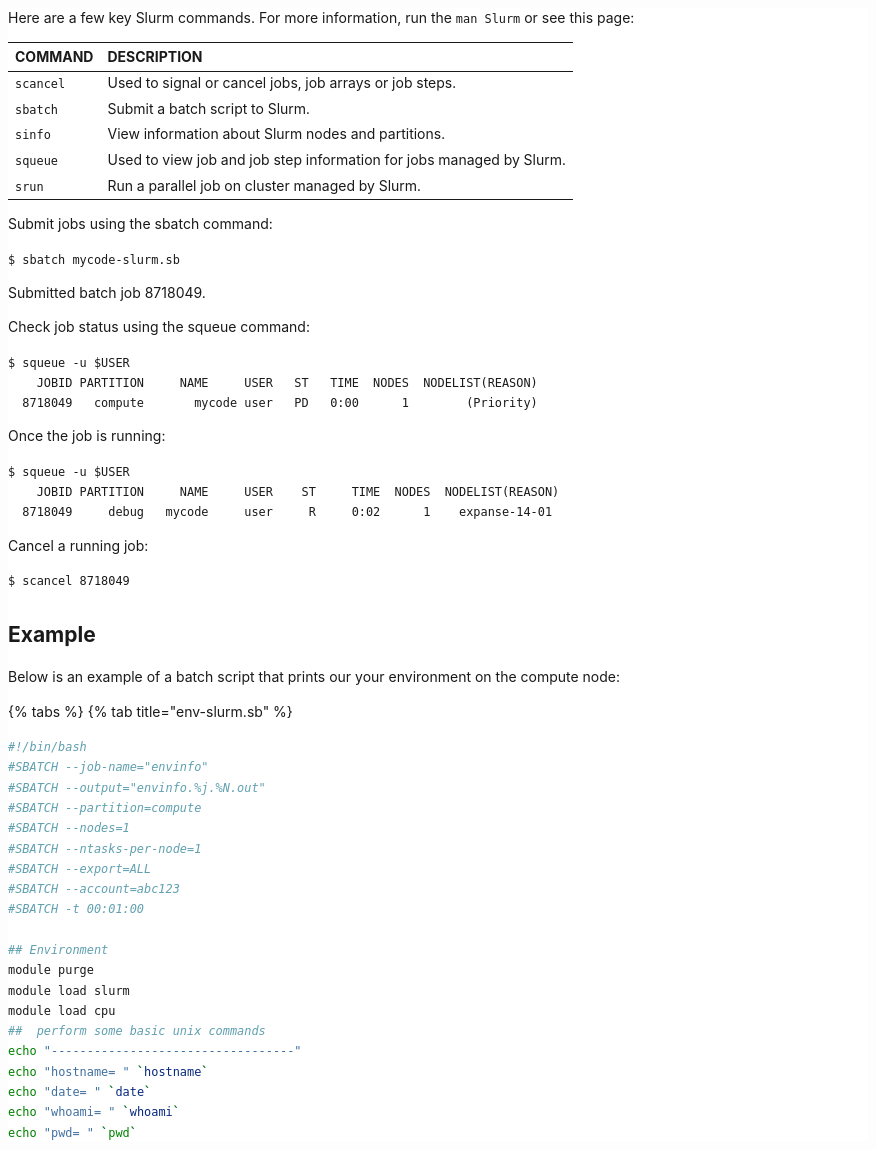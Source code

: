 Here are a few key Slurm commands. For more information, run the `man Slurm` or see this page:

| **COMMAND** | **DESCRIPTION** |
| :--- | :--- |
| `scancel` | Used to signal or cancel jobs, job arrays or job steps. |
| `sbatch` | Submit a batch script to Slurm. |
| `sinfo` | View information about Slurm nodes and partitions. |
| `squeue` | Used to view job and job step information for jobs managed by Slurm. |
| `srun` | Run a parallel job on cluster managed by Slurm. |

Submit jobs using the sbatch command:

```text
$ sbatch mycode-slurm.sb
```

Submitted batch job 8718049.

Check job status using the squeue command:

```text
$ squeue -u $USER
    JOBID PARTITION     NAME     USER   ST   TIME  NODES  NODELIST(REASON)
  8718049   compute       mycode user   PD   0:00      1        (Priority)
```

Once the job is running:

```text
$ squeue -u $USER
    JOBID PARTITION     NAME     USER    ST     TIME  NODES  NODELIST(REASON)
  8718049     debug   mycode     user     R     0:02      1    expanse-14-01
```

Cancel a running job:

```text
$ scancel 8718049
```

## Example

Below is an example of a batch script that prints our your environment on the compute node:

{% tabs %}
{% tab title="env-slurm.sb" %}
```bash
#!/bin/bash
#SBATCH --job-name="envinfo"
#SBATCH --output="envinfo.%j.%N.out"
#SBATCH --partition=compute
#SBATCH --nodes=1
#SBATCH --ntasks-per-node=1
#SBATCH --export=ALL
#SBATCH --account=abc123
#SBATCH -t 00:01:00

## Environment
module purge
module load slurm
module load cpu
##  perform some basic unix commands
echo "----------------------------------"
echo "hostname= " `hostname` 
echo "date= " `date` 
echo "whoami= " `whoami` 
echo "pwd= " `pwd` 
```